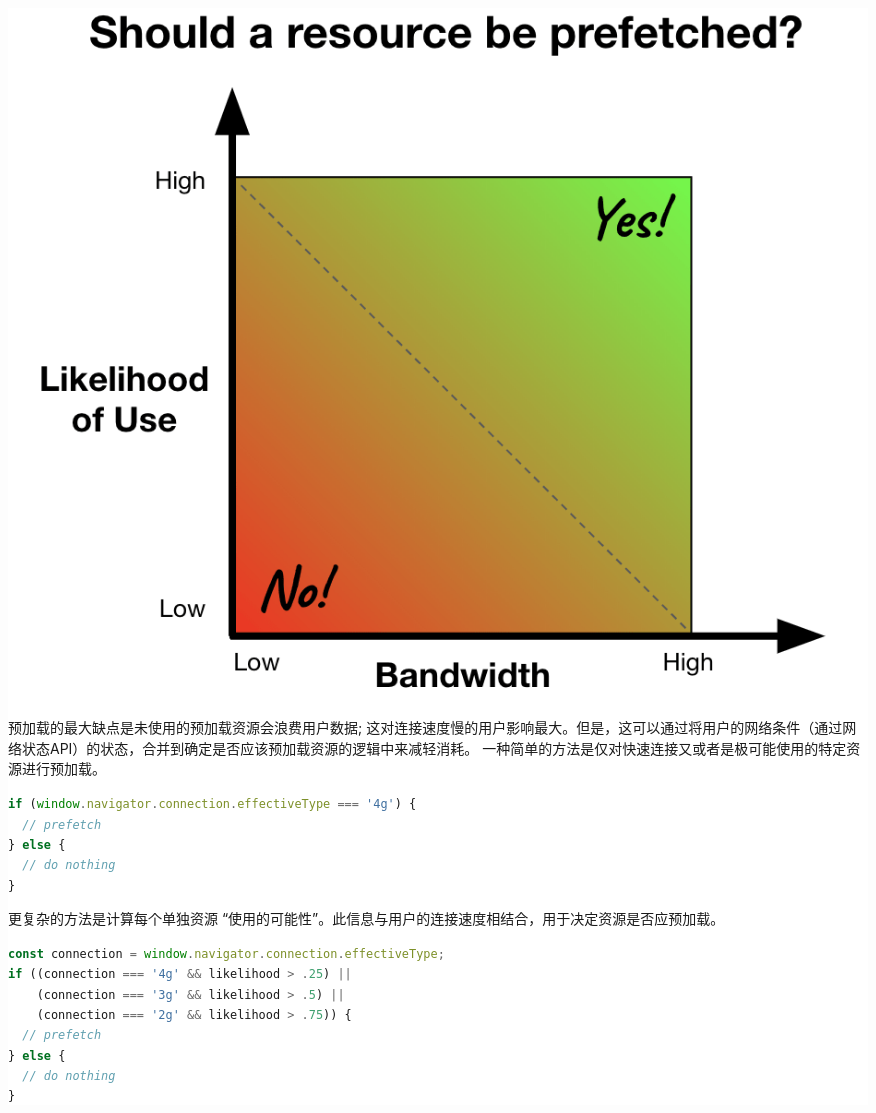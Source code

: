 ![prefetch-decision](./images/2018.13/prefetch-decision.png)

预加载的最大缺点是未使用的预加载资源会浪费用户数据; 这对连接速度慢的用户影响最大。但是，这可以通过将用户的网络条件（通过网络状态API）的状态，合并到确定是否应该预加载资源的逻辑中来减轻消耗。
一种简单的方法是仅对快速连接又或者是极可能使用的特定资源进行预加载。

```javascript
if (window.navigator.connection.effectiveType === '4g') {
  // prefetch
} else {
  // do nothing
}
```

更复杂的方法是计算每个单独资源 “使用的可能性”。此信息与用户的连接速度相结合，用于决定资源是否应预加载。

```javascript
const connection = window.navigator.connection.effectiveType;
if ((connection === '4g' && likelihood > .25) ||
    (connection === '3g' && likelihood > .5) ||
    (connection === '2g' && likelihood > .75)) {
  // prefetch
} else {
  // do nothing
}
```
